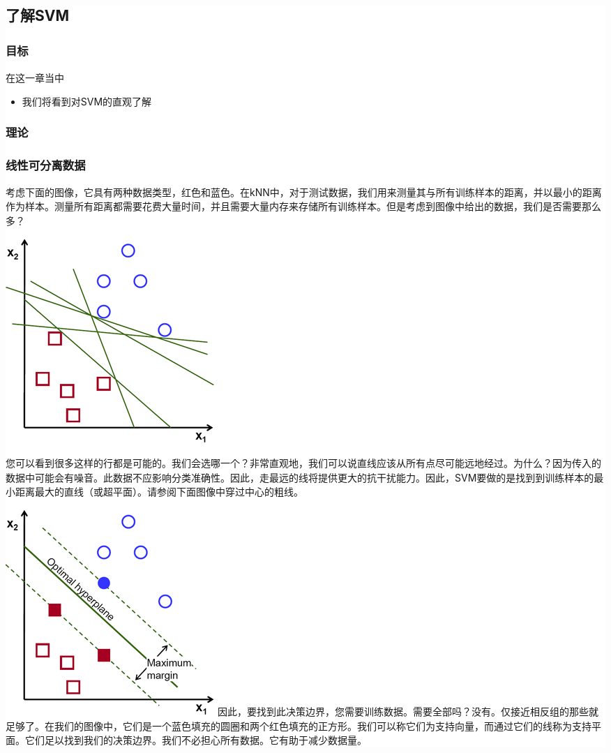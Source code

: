 ## 了解SVM

### 目标

在这一章当中

- 我们将看到对SVM的直观了解

### 理论

### 线性可分离数据

考虑下面的图像，它具有两种数据类型，红色和蓝色。在kNN中，对于测试数据，我们用来测量其与所有训练样本的距离，并以最小的距离作为样本。测量所有距离都需要花费大量时间，并且需要大量内存来存储所有训练样本。但是考虑到图像中给出的数据，我们是否需要那么多？

![](images/svm_basics1.png)

您可以看到很多这样的行都是可能的。我们会选哪一个？非常直观地，我们可以说直线应该从所有点尽可能远地经过。为什么？因为传入的数据中可能会有噪音。此数据不应影响分类准确性。因此，走最远的线将提供更大的抗干扰能力。因此，SVM要做的是找到到训练样本的最小距离最大的直线（或超平面）。请参阅下面图像中穿过中心的粗线。

![](images/svm_basics2.png)
因此，要找到此决策边界，您需要训练数据。需要全部吗？没有。仅接近相反组的那些就足够了。在我们的图像中，它们是一个蓝色填充的圆圈和两个红色填充的正方形。我们可以称它们为支持向量，而通过它们的线称为支持平面。它们足以找到我们的决策边界。我们不必担心所有数据。它有助于减少数据量。
